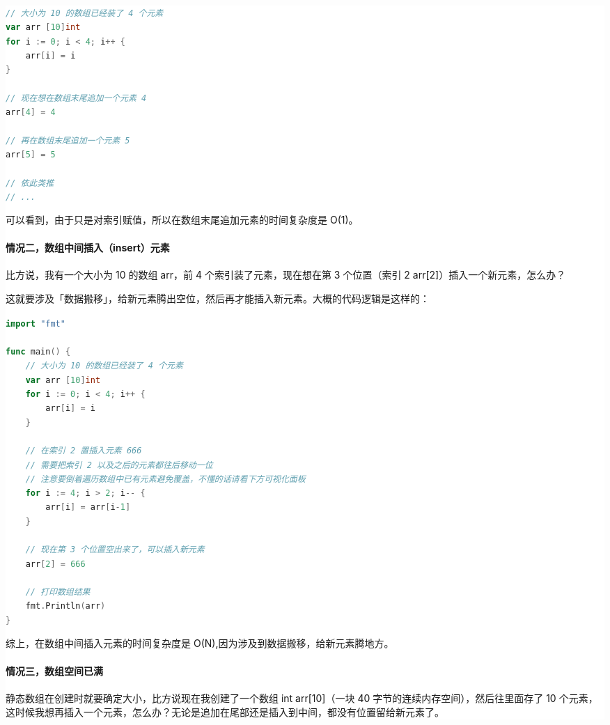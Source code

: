 ```go
// 大小为 10 的数组已经装了 4 个元素
var arr [10]int
for i := 0; i < 4; i++ {
    arr[i] = i
}

// 现在想在数组末尾追加一个元素 4
arr[4] = 4

// 再在数组末尾追加一个元素 5
arr[5] = 5

// 依此类推
// ...
```

可以看到，由于只是对索引赋值，所以在数组末尾追加元素的时间复杂度是 O(1)。

#### 情况二，数组中间插入（insert）元素

比方说，我有一个大小为 10 的数组 arr，前 4 个索引装了元素，现在想在第 3 个位置（索引 2 arr[2]）插入一个新元素，怎么办？

这就要涉及「数据搬移」，给新元素腾出空位，然后再才能插入新元素。大概的代码逻辑是这样的：

```go
import "fmt"

func main() {
    // 大小为 10 的数组已经装了 4 个元素
    var arr [10]int
    for i := 0; i < 4; i++ {
        arr[i] = i
    }

    // 在索引 2 置插入元素 666
    // 需要把索引 2 以及之后的元素都往后移动一位
    // 注意要倒着遍历数组中已有元素避免覆盖，不懂的话请看下方可视化面板
    for i := 4; i > 2; i-- {
        arr[i] = arr[i-1]
    }

    // 现在第 3 个位置空出来了，可以插入新元素
    arr[2] = 666

    // 打印数组结果
    fmt.Println(arr)
}
```

综上，在数组中间插入元素的时间复杂度是 O(N),因为涉及到数据搬移，给新元素腾地方。

#### 情况三，数组空间已满

静态数组在创建时就要确定大小，比方说现在我创建了一个数组 int arr[10]（一块 40 字节的连续内存空间），然后往里面存了 10 个元素，这时候我想再插入一个元素，怎么办？无论是追加在尾部还是插入到中间，都没有位置留给新元素了。
